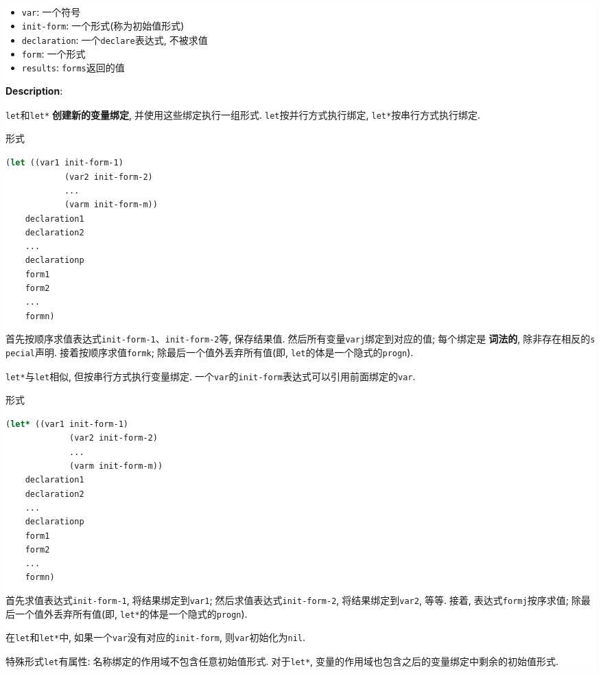 - `var`: 一个符号
- `init-form`: 一个形式(称为初始值形式)
- `declaration`: 一个`declare`表达式, 不被求值
- `form`: 一个形式
- `results`: `forms`返回的值

**Description**:

`let`和`let*` **创建新的变量绑定**, 并使用这些绑定执行一组形式.
`let`按并行方式执行绑定, `let*`按串行方式执行绑定.

形式

``` lisp
(let ((var1 init-form-1)
			(var2 init-form-2)
			...
			(varm init-form-m))
	declaration1
	declaration2
	...
	declarationp
	form1
	form2
	...
	formn)
```

首先按顺序求值表达式`init-form-1`、`init-form-2`等, 保存结果值.
然后所有变量`varj`绑定到对应的值; 每个绑定是 **词法的**, 除非存在相反的`special`声明.
接着按顺序求值`formk`; 除最后一个值外丢弃所有值(即, `let`的体是一个隐式的`progn`).

`let*`与`let`相似, 但按串行方式执行变量绑定. 一个`var`的`init-form`表达式可以引用前面绑定的`var`.

形式

``` lisp
(let* ((var1 init-form-1)
			 (var2 init-form-2)
			 ...
			 (varm init-form-m))
	declaration1
	declaration2
	...
	declarationp
	form1
	form2
	...
	formn)
```

首先求值表达式`init-form-1`, 将结果绑定到`var1`; 然后求值表达式`init-form-2`, 将结果绑定到`var2`, 等等. 接着, 表达式`formj`按序求值; 除最后一个值外丢弃所有值(即, `let*`的体是一个隐式的`progn`).

在`let`和`let*`中, 如果一个`var`没有对应的`init-form`, 则`var`初始化为`nil`.

特殊形式`let`有属性: 名称绑定的作用域不包含任意初始值形式.
对于`let*`, 变量的作用域也包含之后的变量绑定中剩余的初始值形式.
